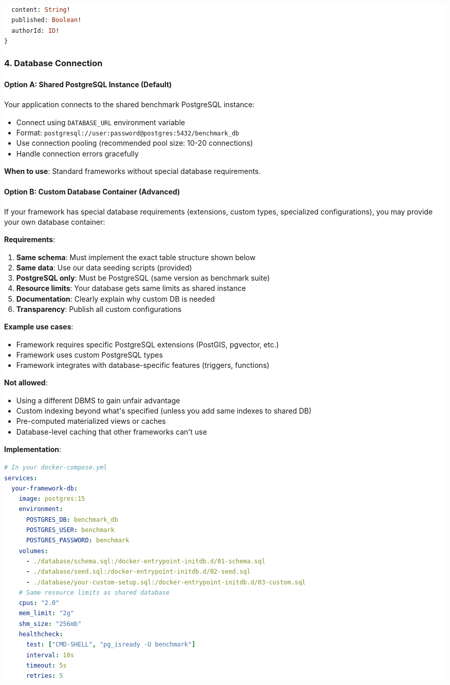 ```graphql
  content: String!
  published: Boolean!
  authorId: ID!
}
```

### 4. Database Connection

#### Option A: Shared PostgreSQL Instance (Default)

Your application connects to the shared benchmark PostgreSQL instance:

- Connect using `DATABASE_URL` environment variable
- Format: `postgresql://user:password@postgres:5432/benchmark_db`
- Use connection pooling (recommended pool size: 10-20 connections)
- Handle connection errors gracefully

**When to use**: Standard frameworks without special database requirements.

#### Option B: Custom Database Container (Advanced)

If your framework has special database requirements (extensions, custom types, specialized configurations), you may provide your own database container:

**Requirements**:
1. **Same schema**: Must implement the exact table structure shown below
2. **Same data**: Use our data seeding scripts (provided)
3. **PostgreSQL only**: Must be PostgreSQL (same version as benchmark suite)
4. **Resource limits**: Your database gets same limits as shared instance
5. **Documentation**: Clearly explain why custom DB is needed
6. **Transparency**: Publish all custom configurations

**Example use cases**:
- Framework requires specific PostgreSQL extensions (PostGIS, pgvector, etc.)
- Framework uses custom PostgreSQL types
- Framework integrates with database-specific features (triggers, functions)

**Not allowed**:
- Using a different DBMS to gain unfair advantage
- Custom indexing beyond what's specified (unless you add same indexes to shared DB)
- Pre-computed materialized views or caches
- Database-level caching that other frameworks can't use

**Implementation**:

```yaml
# In your docker-compose.yml
services:
  your-framework-db:
    image: postgres:15
    environment:
      POSTGRES_DB: benchmark_db
      POSTGRES_USER: benchmark
      POSTGRES_PASSWORD: benchmark
    volumes:
      - ./database/schema.sql:/docker-entrypoint-initdb.d/01-schema.sql
      - ./database/seed.sql:/docker-entrypoint-initdb.d/02-seed.sql
      - ./database/your-custom-setup.sql:/docker-entrypoint-initdb.d/03-custom.sql
    # Same resource limits as shared database
    cpus: "2.0"
    mem_limit: "2g"
    shm_size: "256mb"
    healthcheck:
      test: ["CMD-SHELL", "pg_isready -U benchmark"]
      interval: 10s
      timeout: 5s
      retries: 5
```